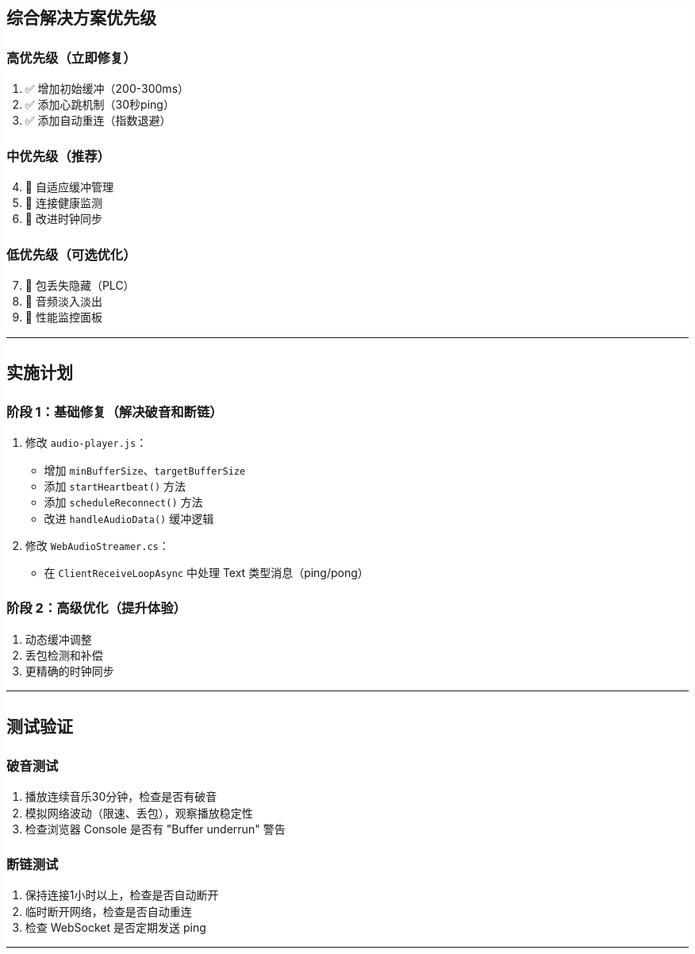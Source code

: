 
## 综合解决方案优先级

### 高优先级（立即修复）
1. ✅ 增加初始缓冲（200-300ms）
2. ✅ 添加心跳机制（30秒ping）
3. ✅ 添加自动重连（指数退避）

### 中优先级（推荐）
4. 🔄 自适应缓冲管理
5. 🔄 连接健康监测
6. 🔄 改进时钟同步

### 低优先级（可选优化）
7. 📝 包丢失隐藏（PLC）
8. 📝 音频淡入淡出
9. 📝 性能监控面板

---

## 实施计划

### 阶段 1：基础修复（解决破音和断链）
1. 修改 `audio-player.js`：
   - 增加 `minBufferSize`、`targetBufferSize`
   - 添加 `startHeartbeat()` 方法
   - 添加 `scheduleReconnect()` 方法
   - 改进 `handleAudioData()` 缓冲逻辑

2. 修改 `WebAudioStreamer.cs`：
   - 在 `ClientReceiveLoopAsync` 中处理 Text 类型消息（ping/pong）

### 阶段 2：高级优化（提升体验）
1. 动态缓冲调整
2. 丢包检测和补偿
3. 更精确的时钟同步

---

## 测试验证

### 破音测试
1. 播放连续音乐30分钟，检查是否有破音
2. 模拟网络波动（限速、丢包），观察播放稳定性
3. 检查浏览器 Console 是否有 "Buffer underrun" 警告

### 断链测试
1. 保持连接1小时以上，检查是否自动断开
2. 临时断开网络，检查是否自动重连
3. 检查 WebSocket 是否定期发送 ping

---